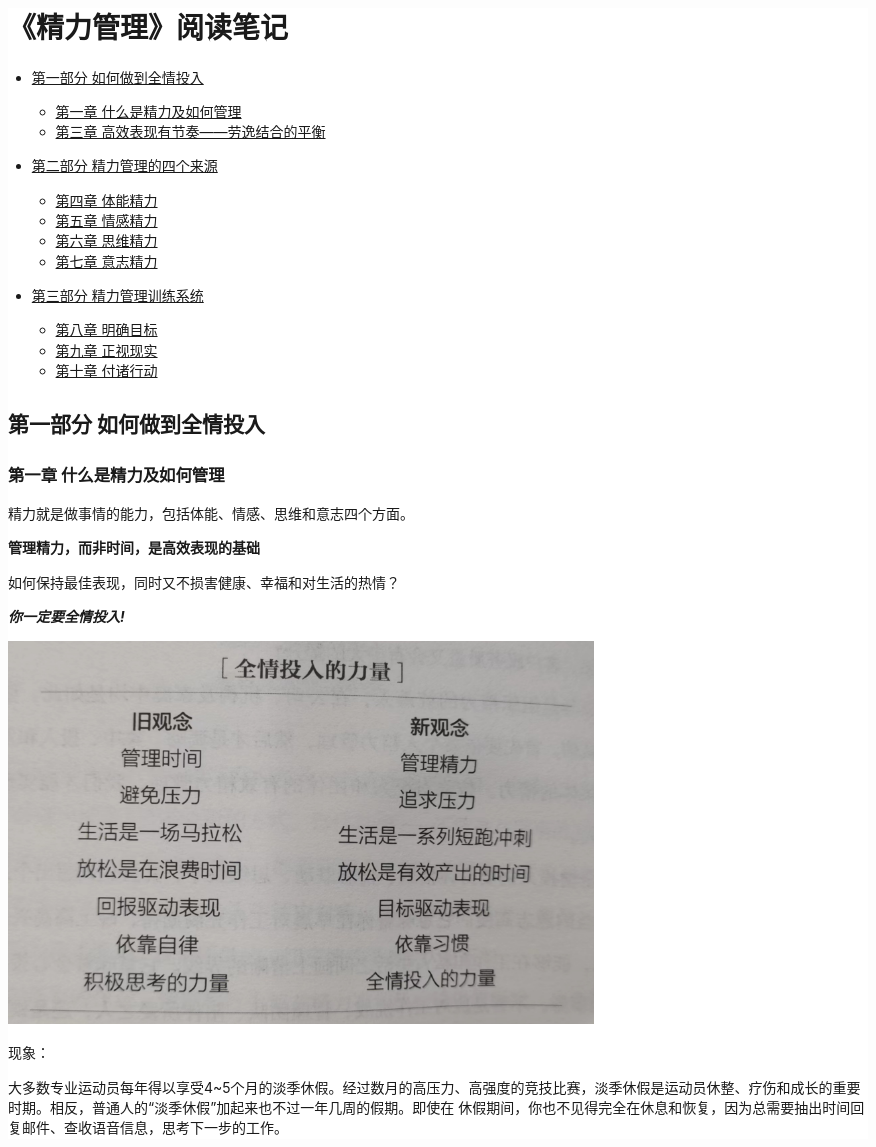 # 《精力管理》阅读笔记

- [第一部分 如何做到全情投入](#第一部分-如何做到全情投入)
  - [第一章 什么是精力及如何管理](#第一章-什么是精力及如何管理)
  - [第三章 高效表现有节奏——劳逸结合的平衡](#第三章-高效表现有节奏劳逸结合的平衡)
  
- [第二部分 精力管理的四个来源](#第二部分-精力管理的四个来源)
  - [第四章 体能精力](#第四章-体能精力)
  - [第五章 情感精力](#第五章-情感精力)
  - [第六章 思维精力](#第六章-思维精力)
  - [第七章 意志精力](#第七章-意志精力)

- [第三部分 精力管理训练系统](#第三部分-精力管理训练系统)
  - [第八章 明确目标](#第八章-明确目标知道什么最重要才能全情投入)
  - [第九章 正视现实](#第九章-正视现实)
  - [第十章 付诸行动](#第十章-付诸行动)

## 第一部分 如何做到全情投入

### 第一章 什么是精力及如何管理
精力就是做事情的能力，包括体能、情感、思维和意志四个方面。

**管理精力，而非时间，是高效表现的基础**

如何保持最佳表现，同时又不损害健康、幸福和对生活的热情？

**_你一定要全情投入!_**

![alt text](jingliguanli1_1.png)

现象：

大多数专业运动员每年得以享受4~5个月的淡季休假。经过数月的高压力、高强度的竞技比赛，淡季休假是运动员休整、疗伤和成长的重要时期。相反，普通人的“淡季休假”加起来也不过一年几周的假期。即使在
休假期间，你也不见得完全在休息和恢复，因为总需要抽出时间回复邮件、查收语音信息，思考下一步的工作。
